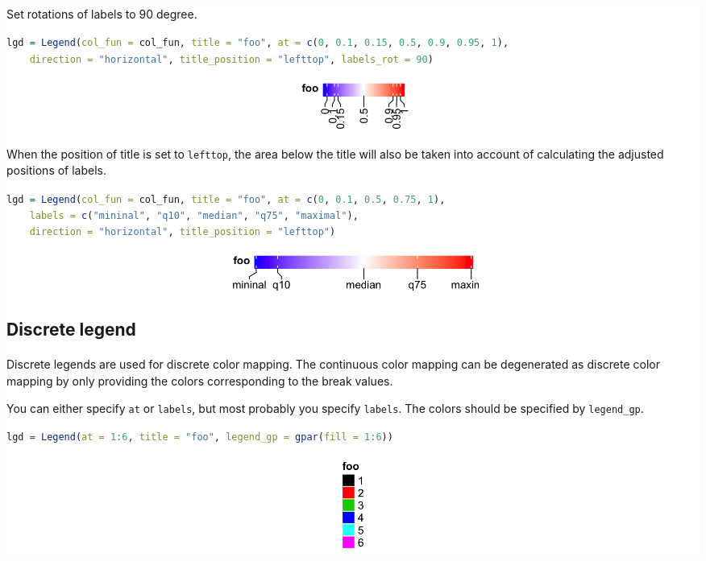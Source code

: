 Set rotations of labels to 90 degree.



```r
lgd = Legend(col_fun = col_fun, title = "foo", at = c(0, 0.1, 0.15, 0.5, 0.9, 0.95, 1),
    direction = "horizontal", title_position = "lefttop", labels_rot = 90)
```

<img src="05-legend_files/figure-html/unnamed-chunk-44-1.png" width="141.73141199147" style="display: block; margin: auto;" />

When the position of title is set to `lefttop`, the area below the title will also be taken into
account of calculating the adjusted positions of labels.


```r
lgd = Legend(col_fun = col_fun, title = "foo", at = c(0, 0.1, 0.5, 0.75, 1),
    labels = c("mininal", "q10", "median", "q75", "maximal"),
    direction = "horizontal", title_position = "lefttop")
```

<img src="05-legend_files/figure-html/unnamed-chunk-46-1.png" width="311.66305261647" style="display: block; margin: auto;" />


## Discrete legend

Discrete legends are used for discrete color mapping. The continuous color
mapping can be degenerated as discrete color mapping by only providing the colors corresponding
to the break values.

You can either specify `at` or `labels`, but most probably you specify `labels`. The colors
should be specified by `legend_gp`.


```r
lgd = Legend(at = 1:6, title = "foo", legend_gp = gpar(fill = 1:6))
```

<img src="05-legend_files/figure-html/unnamed-chunk-48-1.png" width="41.4311126148294" style="display: block; margin: auto;" />
